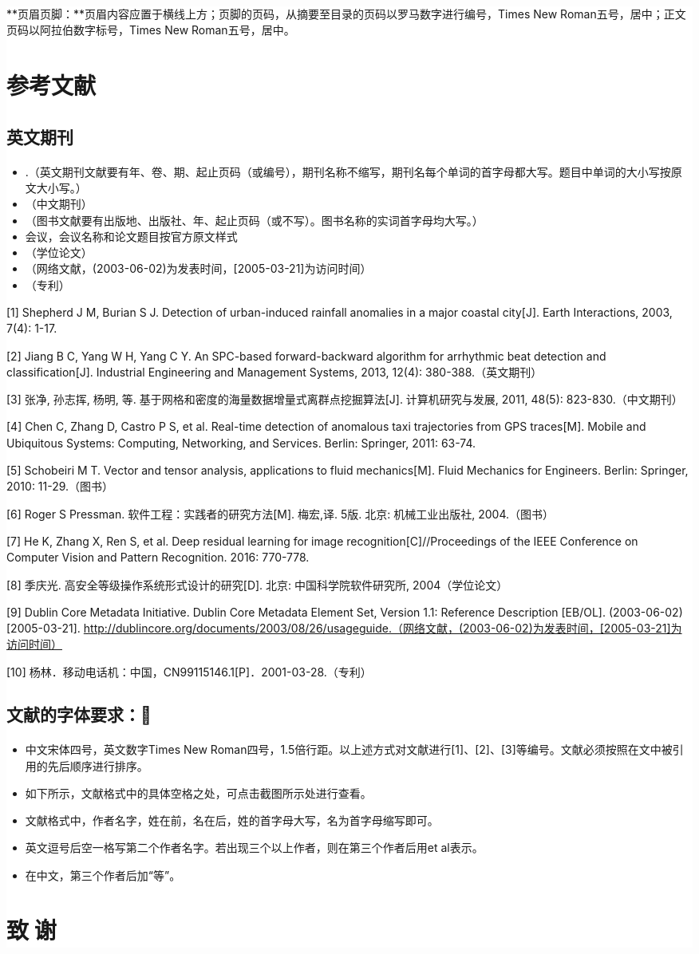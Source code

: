 **页眉页脚：**页眉内容应置于横线上方；页脚的页码，从摘要至目录的页码以罗马数字进行编号，Times New Roman五号，居中；正文页码以阿拉伯数字标号，Times New Roman五号，居中。

 



 

# 参考文献

## 英文期刊

- .（英文期刊文献要有年、卷、期、起止页码（或编号），期刊名称不缩写，期刊名每个单词的首字母都大写。题目中单词的大小写按原文大小写。）
- （中文期刊）
- （图书文献要有出版地、出版社、年、起止页码（或不写）。图书名称的实词首字母均大写。）
- 会议，会议名称和论文题目按官方原文样式
- （学位论文）
- （网络文献，(2003-06-02)为发表时间，[2005-03-21]为访问时间）
- （专利）

[1]   Shepherd J M, Burian S J. Detection of urban-induced rainfall anomalies in a major coastal city[J]. Earth Interactions, 2003, 7(4): 1-17.

[2]   Jiang B C, Yang W H, Yang C Y. An SPC-based forward-backward algorithm for arrhythmic beat detection and classification[J]. Industrial Engineering and Management Systems, 2013, 12(4): 380-388.（英文期刊）

[3]   张净, 孙志挥, 杨明, 等. 基于网格和密度的海量数据增量式离群点挖掘算法[J]. 计算机研究与发展, 2011, 48(5): 823-830.（中文期刊）

[4]   Chen C, Zhang D, Castro P S, et al. Real-time detection of anomalous taxi trajectories from GPS traces[M]. Mobile and Ubiquitous Systems: Computing, Networking, and Services. Berlin: Springer, 2011: 63-74.

[5]   Schobeiri M T. Vector and tensor analysis, applications to fluid mechanics[M]. Fluid Mechanics for Engineers. Berlin: Springer, 2010: 11-29.（图书）

[6]   Roger S Pressman. 软件工程：实践者的研究方法[M]. 梅宏,译. 5版. 北京: 机械工业出版社, 2004.（图书）

[7]   He K, Zhang X, Ren S, et al. Deep residual learning for image recognition[C]//Proceedings of the IEEE Conference on Computer Vision and Pattern Recognition. 2016: 770-778.

[8]   季庆光. 高安全等级操作系统形式设计的研究[D]. 北京: 中国科学院软件研究所, 2004（学位论文）

[9]   Dublin Core Metadata Initiative. Dublin Core Metadata Element Set, Version 1.1: Reference Description [EB/OL]. (2003-06-02)[2005-03-21]. http://dublincore.org/documents/2003/08/26/usageguide.（网络文献，(2003-06-02)为发表时间，[2005-03-21]为访问时间）

[10] 杨林．移动电话机：中国，CN99115146.1[P]．2001-03-28.（专利）



## 文献的字体要求：🎈

- 中文宋体四号，英文数字Times New Roman四号，1.5倍行距。以上述方式对文献进行[1]、[2]、[3]等编号。文献必须按照在文中被引用的先后顺序进行排序。

- 如下所示，文献格式中的具体空格之处，可点击截图所示处进行查看。

- 文献格式中，作者名字，姓在前，名在后，姓的首字母大写，名为首字母缩写即可。
- 英文逗号后空一格写第二个作者名字。若出现三个以上作者，则在第三个作者后用et al表示。
- 在中文，第三个作者后加“等”。



 

# 致 谢



 



 